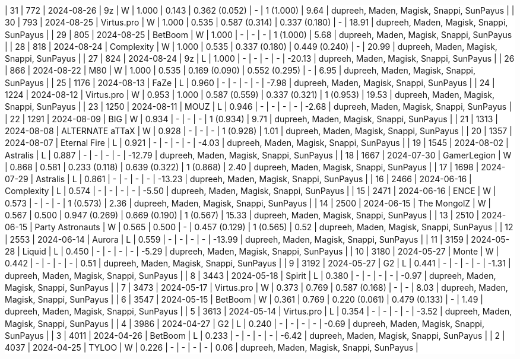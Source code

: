 |           31 |      772 | 2024-08-26 | 9z               | W   | 1.000      | 0.143        | 0.362 (0.052)    | -                | 1 (1.000) |     9.64 | dupreeh, Maden, Magisk, Snappi, SunPayus |
|           30 |      793 | 2024-08-25 | Virtus.pro       | W   | 1.000      | 0.535        | 0.587 (0.314)    | 0.337 (0.180)    | -         |    18.91 | dupreeh, Maden, Magisk, Snappi, SunPayus |
|           29 |      805 | 2024-08-25 | BetBoom          | W   | 1.000      | -            | -                | -                | 1 (1.000) |     5.68 | dupreeh, Maden, Magisk, Snappi, SunPayus |
|           28 |      818 | 2024-08-24 | Complexity       | W   | 1.000      | 0.535        | 0.337 (0.180)    | 0.449 (0.240)    | -         |    20.99 | dupreeh, Maden, Magisk, Snappi, SunPayus |
|           27 |      824 | 2024-08-24 | 9z               | L   | 1.000      | -            | -                | -                | -         |   -20.13 | dupreeh, Maden, Magisk, Snappi, SunPayus |
|           26 |      866 | 2024-08-22 | M80              | W   | 1.000      | 0.535        | 0.169 (0.090)    | 0.552 (0.295)    | -         |     6.95 | dupreeh, Maden, Magisk, Snappi, SunPayus |
|           25 |     1176 | 2024-08-13 | FaZe             | L   | 0.960      | -            | -                | -                | -         |    -7.98 | dupreeh, Maden, Magisk, Snappi, SunPayus |
|           24 |     1224 | 2024-08-12 | Virtus.pro       | W   | 0.953      | 1.000        | 0.587 (0.559)    | 0.337 (0.321)    | 1 (0.953) |    19.53 | dupreeh, Maden, Magisk, Snappi, SunPayus |
|           23 |     1250 | 2024-08-11 | MOUZ             | L   | 0.946      | -            | -                | -                | -         |    -2.68 | dupreeh, Maden, Magisk, Snappi, SunPayus |
|           22 |     1291 | 2024-08-09 | BIG              | W   | 0.934      | -            | -                | -                | 1 (0.934) |     9.71 | dupreeh, Maden, Magisk, Snappi, SunPayus |
|           21 |     1313 | 2024-08-08 | ALTERNATE aTTaX  | W   | 0.928      | -            | -                | -                | 1 (0.928) |     1.01 | dupreeh, Maden, Magisk, Snappi, SunPayus |
|           20 |     1357 | 2024-08-07 | Eternal Fire     | L   | 0.921      | -            | -                | -                | -         |    -4.03 | dupreeh, Maden, Magisk, Snappi, SunPayus |
|           19 |     1545 | 2024-08-02 | Astralis         | L   | 0.887      | -            | -                | -                | -         |   -12.79 | dupreeh, Maden, Magisk, Snappi, SunPayus |
|           18 |     1667 | 2024-07-30 | GamerLegion      | W   | 0.868      | 0.581        | 0.233 (0.118)    | 0.639 (0.322)    | 1 (0.868) |     2.40 | dupreeh, Maden, Magisk, Snappi, SunPayus |
|           17 |     1698 | 2024-07-29 | Astralis         | L   | 0.861      | -            | -                | -                | -         |   -13.23 | dupreeh, Maden, Magisk, Snappi, SunPayus |
|           16 |     2466 | 2024-06-16 | Complexity       | L   | 0.574      | -            | -                | -                | -         |    -5.50 | dupreeh, Maden, Magisk, Snappi, SunPayus |
|           15 |     2471 | 2024-06-16 | ENCE             | W   | 0.573      | -            | -                | -                | 1 (0.573) |     2.36 | dupreeh, Maden, Magisk, Snappi, SunPayus |
|           14 |     2500 | 2024-06-15 | The MongolZ      | W   | 0.567      | 0.500        | 0.947 (0.269)    | 0.669 (0.190)    | 1 (0.567) |    15.33 | dupreeh, Maden, Magisk, Snappi, SunPayus |
|           13 |     2510 | 2024-06-15 | Party Astronauts | W   | 0.565      | 0.500        | -                | 0.457 (0.129)    | 1 (0.565) |     0.52 | dupreeh, Maden, Magisk, Snappi, SunPayus |
|           12 |     2553 | 2024-06-14 | Aurora           | L   | 0.559      | -            | -                | -                | -         |   -13.99 | dupreeh, Maden, Magisk, Snappi, SunPayus |
|           11 |     3159 | 2024-05-28 | Liquid           | L   | 0.450      | -            | -                | -                | -         |    -5.29 | dupreeh, Maden, Magisk, Snappi, SunPayus |
|           10 |     3180 | 2024-05-27 | Monte            | W   | 0.442      | -            | -                | -                | -         |     0.51 | dupreeh, Maden, Magisk, Snappi, SunPayus |
|            9 |     3192 | 2024-05-27 | G2               | L   | 0.441      | -            | -                | -                | -         |    -1.31 | dupreeh, Maden, Magisk, Snappi, SunPayus |
|            8 |     3443 | 2024-05-18 | Spirit           | L   | 0.380      | -            | -                | -                | -         |    -0.97 | dupreeh, Maden, Magisk, Snappi, SunPayus |
|            7 |     3473 | 2024-05-17 | Virtus.pro       | W   | 0.373      | 0.769        | 0.587 (0.168)    | -                | -         |     8.03 | dupreeh, Maden, Magisk, Snappi, SunPayus |
|            6 |     3547 | 2024-05-15 | BetBoom          | W   | 0.361      | 0.769        | 0.220 (0.061)    | 0.479 (0.133)    | -         |     1.49 | dupreeh, Maden, Magisk, Snappi, SunPayus |
|            5 |     3613 | 2024-05-14 | Virtus.pro       | L   | 0.354      | -            | -                | -                | -         |    -3.52 | dupreeh, Maden, Magisk, Snappi, SunPayus |
|            4 |     3986 | 2024-04-27 | G2               | L   | 0.240      | -            | -                | -                | -         |    -0.69 | dupreeh, Maden, Magisk, Snappi, SunPayus |
|            3 |     4011 | 2024-04-26 | BetBoom          | L   | 0.233      | -            | -                | -                | -         |    -6.42 | dupreeh, Maden, Magisk, Snappi, SunPayus |
|            2 |     4037 | 2024-04-25 | TYLOO            | W   | 0.226      | -            | -                | -                | -         |     0.06 | dupreeh, Maden, Magisk, Snappi, SunPayus |